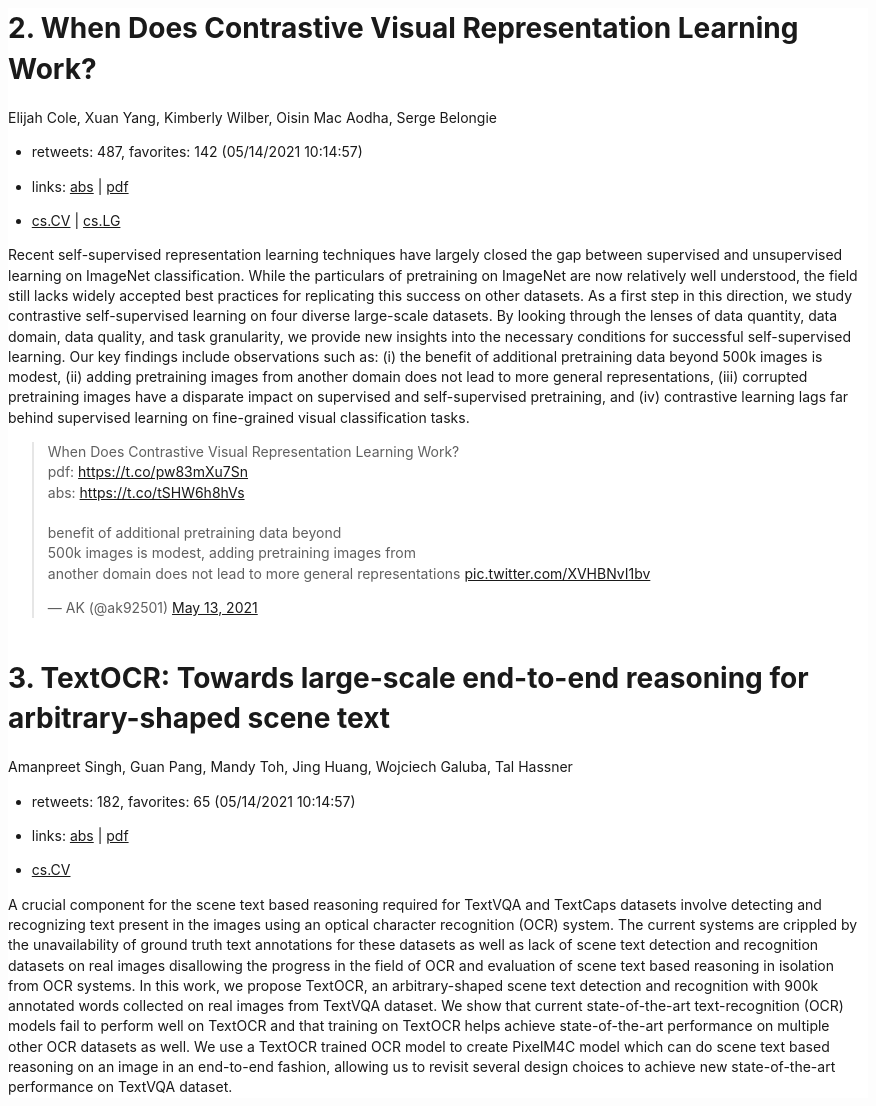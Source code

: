 
# 2. When Does Contrastive Visual Representation Learning Work?

Elijah Cole, Xuan Yang, Kimberly Wilber, Oisin Mac Aodha, Serge Belongie

- retweets: 487, favorites: 142 (05/14/2021 10:14:57)

- links: [abs](https://arxiv.org/abs/2105.05837) | [pdf](https://arxiv.org/pdf/2105.05837)
- [cs.CV](https://arxiv.org/list/cs.CV/recent) | [cs.LG](https://arxiv.org/list/cs.LG/recent)

Recent self-supervised representation learning techniques have largely closed the gap between supervised and unsupervised learning on ImageNet classification. While the particulars of pretraining on ImageNet are now relatively well understood, the field still lacks widely accepted best practices for replicating this success on other datasets. As a first step in this direction, we study contrastive self-supervised learning on four diverse large-scale datasets. By looking through the lenses of data quantity, data domain, data quality, and task granularity, we provide new insights into the necessary conditions for successful self-supervised learning. Our key findings include observations such as: (i) the benefit of additional pretraining data beyond 500k images is modest, (ii) adding pretraining images from another domain does not lead to more general representations, (iii) corrupted pretraining images have a disparate impact on supervised and self-supervised pretraining, and (iv) contrastive learning lags far behind supervised learning on fine-grained visual classification tasks.

<blockquote class="twitter-tweet"><p lang="en" dir="ltr">When Does Contrastive Visual Representation Learning Work?<br>pdf: <a href="https://t.co/pw83mXu7Sn">https://t.co/pw83mXu7Sn</a><br>abs: <a href="https://t.co/tSHW6h8hVs">https://t.co/tSHW6h8hVs</a><br><br>benefit of additional pretraining data beyond<br>500k images is modest, adding pretraining images from<br>another domain does not lead to more general representations <a href="https://t.co/XVHBNvI1bv">pic.twitter.com/XVHBNvI1bv</a></p>&mdash; AK (@ak92501) <a href="https://twitter.com/ak92501/status/1392649447306268674?ref_src=twsrc%5Etfw">May 13, 2021</a></blockquote>
<script async src="https://platform.twitter.com/widgets.js" charset="utf-8"></script>




# 3. TextOCR: Towards large-scale end-to-end reasoning for arbitrary-shaped  scene text

Amanpreet Singh, Guan Pang, Mandy Toh, Jing Huang, Wojciech Galuba, Tal Hassner

- retweets: 182, favorites: 65 (05/14/2021 10:14:57)

- links: [abs](https://arxiv.org/abs/2105.05486) | [pdf](https://arxiv.org/pdf/2105.05486)
- [cs.CV](https://arxiv.org/list/cs.CV/recent)

A crucial component for the scene text based reasoning required for TextVQA and TextCaps datasets involve detecting and recognizing text present in the images using an optical character recognition (OCR) system. The current systems are crippled by the unavailability of ground truth text annotations for these datasets as well as lack of scene text detection and recognition datasets on real images disallowing the progress in the field of OCR and evaluation of scene text based reasoning in isolation from OCR systems. In this work, we propose TextOCR, an arbitrary-shaped scene text detection and recognition with 900k annotated words collected on real images from TextVQA dataset. We show that current state-of-the-art text-recognition (OCR) models fail to perform well on TextOCR and that training on TextOCR helps achieve state-of-the-art performance on multiple other OCR datasets as well. We use a TextOCR trained OCR model to create PixelM4C model which can do scene text based reasoning on an image in an end-to-end fashion, allowing us to revisit several design choices to achieve new state-of-the-art performance on TextVQA dataset.
